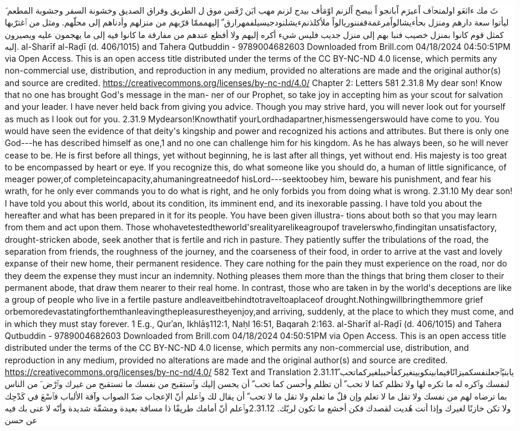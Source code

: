 َ ثَ مك ءاثعَو اولمتحٱف اًعيرَم اًبانجو اً بيصخ اًلزنم اوّمَأف بيدج لزنم مهب ابَن
رْفَس موق ل الطريق وفراق الصديق وخشونة السفر وجشوبة المطعم ليأتوا سعة
دارهم ومنزل بحأءيشالواًمرغمةقفننوريالواً ملأكلذنمءيشلنودجيسيلفمهرارق ّ
إليهمممّا قرّبهم من منزلهم وأدناهم إلى محلّهم. ومثل من ٱغترّبها كمثل قوم
كانوا بمنزل خصيب فنبا بهم إلى منزل جديب فليس شيء أكره إليهم ولا أفظع
عندهم من مفارقة ما كانوا فيه إلى ما يهجمون عليه ويصيرون إليه. al-Sharīf
al-Raḍī (d. 406/1015) and Tahera Qutbuddin - 9789004682603 Downloaded
from Brill.com 04/18/2024 04:50:51PM via Open Access. This is an open
access title distributed under the terms of the CC BY-NC-ND 4.0 license,
which permits any non-commercial use, distribution, and reproduction in
any medium, provided no alterations are made and the original author(s)
and source are credited.
https://creativecommons.org/licenses/by-nc-nd/4.0/ Chapter 2: Letters
581 2.31.8 My dear son! Know that no one has brought God's message in
the man- ner of our Prophet, so take joy in accepting him as your scout
for salvation and your leader. I have never held back from giving you
advice. Though you may strive hard, you will never look out for yourself
as much as I look out for you. 2.31.9 Mydearson!Knowthatif
yourLordhadapartner,hismessengerswould have come to you. You would have
seen the evidence of that deity's kingship and power and recognized his
actions and attributes. But there is only one God---he has described
himself as one,1 and no one can challenge him for his kingdom. As he has
always been, so he will never cease to be. He is first before all
things, yet without beginning, he is last after all things, yet without
end. His majesty is too great to be encompassed by heart or eye. If you
recognize this, do what someone like you should do, a human of little
significance, of meager power,of completeincapacity,ahumaningreatneedof
hisLord---seektoobey him, beware his punishment, and fear his wrath, for
he only ever commands you to do what is right, and he only forbids you
from doing what is wrong. 2.31.10 My dear son! I have told you about
this world, about its condition, its imminent end, and its inexorable
passing. I have told you about the hereafter and what has been prepared
in it for its people. You have been given illustra- tions about both so
that you may learn from them and act upon them. Those
whohavetestedtheworld'srealityarelikeagroupof travelerswho,findingitan
unsatisfactory, drought-stricken abode, seek another that is fertile and
rich in pasture. They patiently suffer the tribulations of the road, the
separation from friends, the roughness of the journey, and the
coarseness of their food, in order to arrive at the vast and lovely
expanse of their new home, their permanent residence. They care nothing
for the pain they must experience on the road, nor do they deem the
expense they must incur an indemnity. Nothing pleases them more than the
things that bring them closer to their permanent abode, that draw them
nearer to their real home. In contrast, those who are taken in by the
world's deceptions are like a group of people who live in a fertile
pasture andleaveitbehindtotraveltoaplaceof
drought.Nothingwillbringthemmore grief
orbemoredevastatingforthemthanleavingthepleasurestheyenjoy,and arriving,
suddenly, at the place to which they must come, and in which they must
stay forever. 1 E.g., Qurʾan, Ikhlāṣ112:1, Naḥl 16:51, Baqarah 2:163.
al-Sharīf al-Raḍī (d. 406/1015) and Tahera Qutbuddin - 9789004682603
Downloaded from Brill.com 04/18/2024 04:50:51PM via Open Access. This is
an open access title distributed under the terms of the CC BY-NC-ND 4.0
license, which permits any non-commercial use, distribution, and
reproduction in any medium, provided no alterations are made and the
original author(s) and source are credited.
https://creativecommons.org/licenses/by-nc-nd/4.0/ 582 Text and
Translation 2.31.11يابنيّٱجعلنفسكميزانًافيمابينكوبينغيركفأحببلغيركماتحب ّ
لنفسك وٱكره له ما تكره لها ولا تظلم كما لا تحب ّ أن تظلم وأحسن كما تحب ّ
أن يحسن إليك وٱستقبح من نفسك ما تستقبح من غيرك وٱرْض َ من الناس بما ترضاه
لهم من نفسك ولا تقل ما لا تعلم وإن قلّ ما تعلم ولا تقل ما لا تحب ّ أن
يقال لك وٱعلم أنّ الإعجاب ضدّ الصواب وآفة الألباب فٱسْعَ في كَدْحِك ولا تكن
خازنًا لغيرك وإذا أنت هُديت لقصدك فكن أخشع ما تكون لربّك. 2.31.12وٱعلم أنّ
أمامك طريقًا ذا مسافة بعيدة ومشقّة شديدة وأنّه لا غنى بك فيه عن حسن